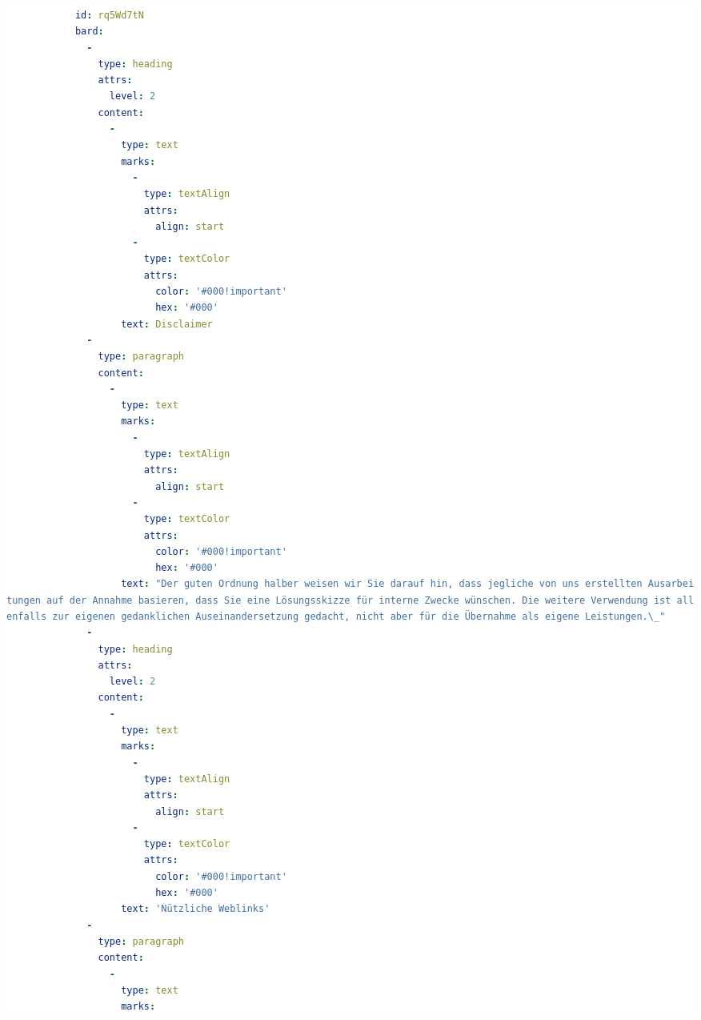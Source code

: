 ```yaml
            id: rq5Wd7tN
            bard:
              -
                type: heading
                attrs:
                  level: 2
                content:
                  -
                    type: text
                    marks:
                      -
                        type: textAlign
                        attrs:
                          align: start
                      -
                        type: textColor
                        attrs:
                          color: '#000!important'
                          hex: '#000'
                    text: Disclaimer
              -
                type: paragraph
                content:
                  -
                    type: text
                    marks:
                      -
                        type: textAlign
                        attrs:
                          align: start
                      -
                        type: textColor
                        attrs:
                          color: '#000!important'
                          hex: '#000'
                    text: "Der guten Ordnung halber weisen wir Sie darauf hin, dass jegliche von uns erstellten Ausarbeitungen auf der Annahme basieren, dass Sie eine Lösungsskizze für interne Zwecke wünschen. Die weitere Verwendung ist allenfalls zur eigenen gedanklichen Auseinandersetzung gedacht, nicht aber für die Übernahme als eigene Leistungen.\_"
              -
                type: heading
                attrs:
                  level: 2
                content:
                  -
                    type: text
                    marks:
                      -
                        type: textAlign
                        attrs:
                          align: start
                      -
                        type: textColor
                        attrs:
                          color: '#000!important'
                          hex: '#000'
                    text: 'Nützliche Weblinks'
              -
                type: paragraph
                content:
                  -
                    type: text
                    marks:
```